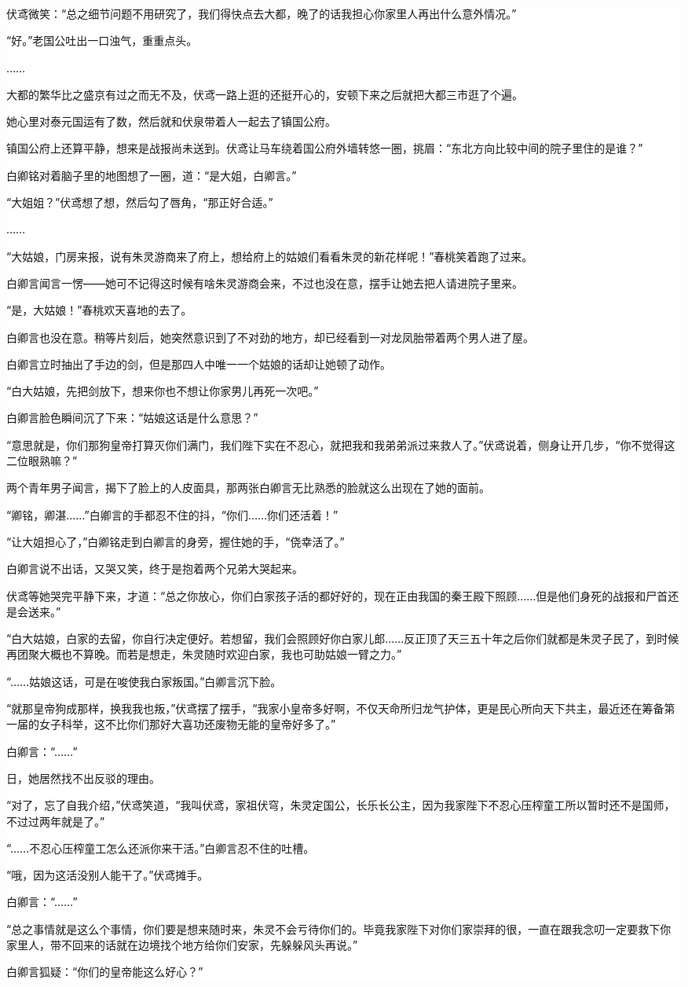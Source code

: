 伏鸢微笑：“总之细节问题不用研究了，我们得快点去大都，晚了的话我担心你家里人再出什么意外情况。”

“好。”老国公吐出一口浊气，重重点头。

……

大都的繁华比之盛京有过之而无不及，伏鸢一路上逛的还挺开心的，安顿下来之后就把大都三市逛了个遍。

她心里对泰元国运有了数，然后就和伏泉带着人一起去了镇国公府。

镇国公府上还算平静，想来是战报尚未送到。伏鸢让马车绕着国公府外墙转悠一圈，挑眉：“东北方向比较中间的院子里住的是谁？”

白卿铭对着脑子里的地图想了一圈，道：“是大姐，白卿言。”

“大姐姐？”伏鸢想了想，然后勾了唇角，“那正好合适。”

……

“大姑娘，门房来报，说有朱灵游商来了府上，想给府上的姑娘们看看朱灵的新花样呢！”春桃笑着跑了过来。

白卿言闻言一愣——她可不记得这时候有啥朱灵游商会来，不过也没在意，摆手让她去把人请进院子里来。

“是，大姑娘！”春桃欢天喜地的去了。

白卿言也没在意。稍等片刻后，她突然意识到了不对劲的地方，却已经看到一对龙凤胎带着两个男人进了屋。

白卿言立时抽出了手边的剑，但是那四人中唯一一个姑娘的话却让她顿了动作。

“白大姑娘，先把剑放下，想来你也不想让你家男儿再死一次吧。”

白卿言脸色瞬间沉了下来：“姑娘这话是什么意思？”

“意思就是，你们那狗皇帝打算灭你们满门，我们陛下实在不忍心，就把我和我弟弟派过来救人了。”伏鸢说着，侧身让开几步，“你不觉得这二位眼熟嘛？”

两个青年男子闻言，揭下了脸上的人皮面具，那两张白卿言无比熟悉的脸就这么出现在了她的面前。

“卿铭，卿湛……”白卿言的手都忍不住的抖，“你们……你们还活着！”

“让大姐担心了，”白卿铭走到白卿言的身旁，握住她的手，“侥幸活了。”

白卿言说不出话，又哭又笑，终于是抱着两个兄弟大哭起来。

伏鸢等她哭完平静下来，才道：“总之你放心，你们白家孩子活的都好好的，现在正由我国的秦王殿下照顾……但是他们身死的战报和尸首还是会送来。”

“白大姑娘，白家的去留，你自行决定便好。若想留，我们会照顾好你白家儿郎……反正顶了天三五十年之后你们就都是朱灵子民了，到时候再团聚大概也不算晚。而若是想走，朱灵随时欢迎白家，我也可助姑娘一臂之力。”

“……姑娘这话，可是在唆使我白家叛国。”白卿言沉下脸。

“就那皇帝狗成那样，换我我也叛，”伏鸢摆了摆手，“我家小皇帝多好啊，不仅天命所归龙气护体，更是民心所向天下共主，最近还在筹备第一届的女子科举，这不比你们那好大喜功还废物无能的皇帝好多了。”

白卿言：“……”

日，她居然找不出反驳的理由。

“对了，忘了自我介绍，”伏鸢笑道，“我叫伏鸢，家祖伏穹，朱灵定国公，长乐长公主，因为我家陛下不忍心压榨童工所以暂时还不是国师，不过过两年就是了。”

“……不忍心压榨童工怎么还派你来干活。”白卿言忍不住的吐槽。

“哦，因为这活没别人能干了。”伏鸢摊手。

白卿言：“……”

“总之事情就是这么个事情，你们要是想来随时来，朱灵不会亏待你们的。毕竟我家陛下对你们家崇拜的很，一直在跟我念叨一定要救下你家里人，带不回来的话就在边境找个地方给你们安家，先躲躲风头再说。”

白卿言狐疑：“你们的皇帝能这么好心？”
